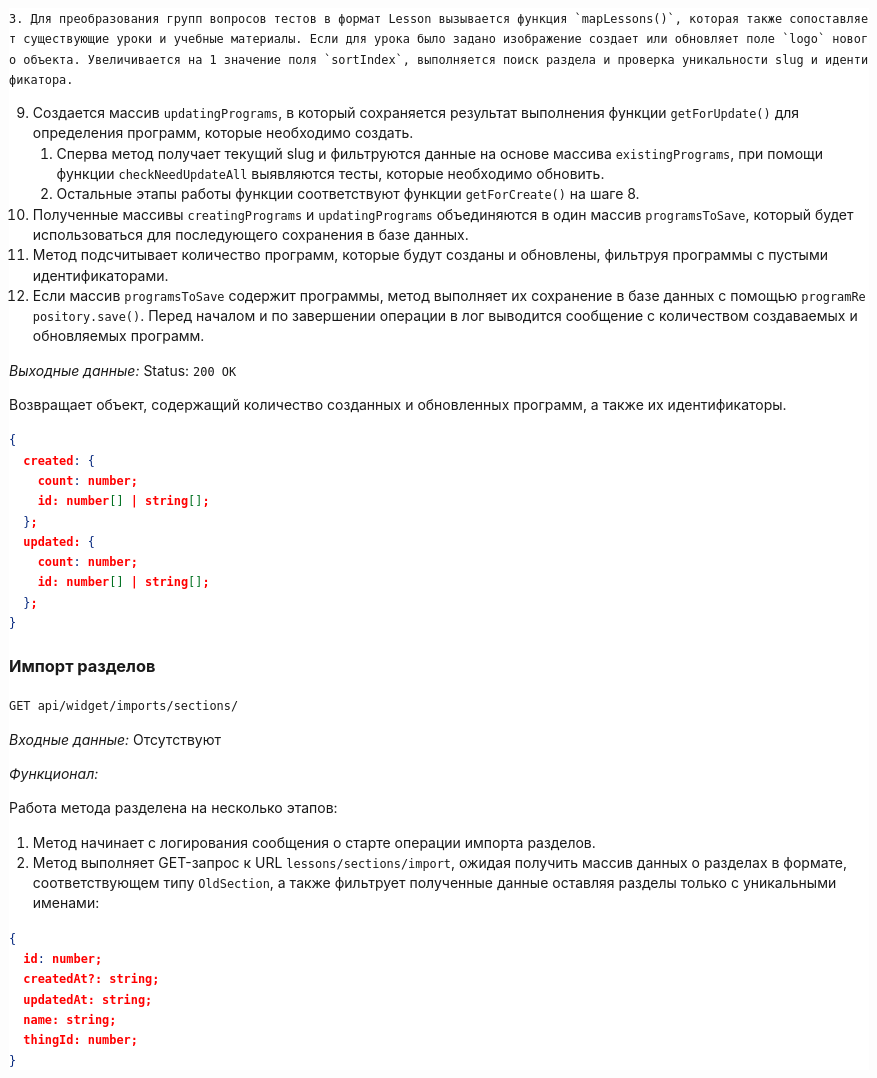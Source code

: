 	3. Для преобразования групп вопросов тестов в формат Lesson вызывается функция `mapLessons()`, которая также сопоставляет существующие уроки и учебные материалы. Если для урока было задано изображение создает или обновляет поле `logo` нового объекта. Увеличивается на 1 значение поля `sortIndex`, выполняется поиск раздела и проверка уникальности slug и идентификатора.
9. Создается массив `updatingPrograms`, в который сохраняется результат выполнения функции `getForUpdate()` для определения программ, которые необходимо создать.
	1. Сперва метод получает текущий slug и фильтруются данные на основе массива `existingPrograms`, при помощи функции `checkNeedUpdateAll` выявляются тесты, которые необходимо обновить.
	2. Остальные этапы работы функции соответствуют функции `getForCreate()` на шаге 8.
10. Полученные массивы `creatingPrograms` и `updatingPrograms` объединяются в один массив `programsToSave`, который будет использоваться для последующего сохранения в базе данных.
11. Метод подсчитывает количество программ, которые будут созданы и обновлены, фильтруя программы с пустыми идентификаторами.
12. Если массив `programsToSave` содержит программы, метод выполняет их сохранение в базе данных с помощью `programRepository.save()`. Перед началом и по завершении операции в лог выводится сообщение с количеством создаваемых и обновляемых программ.

*Выходные данные:* Status: `200 OK`

Возвращает объект, содержащий количество созданных и обновленных программ, а также их идентификаторы.

```json
{
  created: {
    count: number;
    id: number[] | string[];
  };
  updated: {
    count: number;
    id: number[] | string[];
  };
}
```

### Импорт разделов

`GET api/widget/imports/sections/`

*Входные данные:* Отсутствуют

*Функционал:*

Работа метода разделена на несколько этапов:

1. Метод начинает с логирования сообщения о старте операции импорта разделов.
2. Метод выполняет GET-запрос к URL `lessons/sections/import`, ожидая получить массив данных о разделах в формате, соответствующем типу `OldSection`, а также фильтрует полученные данные оставляя разделы только с уникальными именами:

```json
{
  id: number;
  createdAt?: string;
  updatedAt: string;
  name: string;
  thingId: number;
}
```
